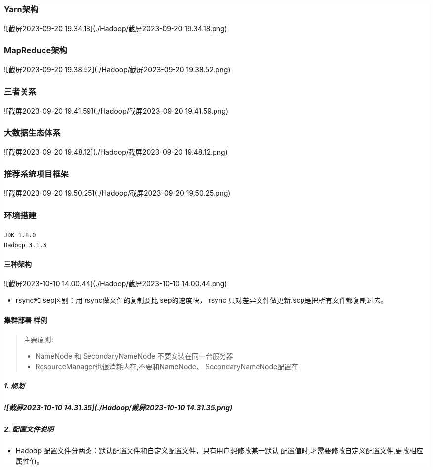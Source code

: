 ### Yarn架构

![截屏2023-09-20 19.34.18](./Hadoop/截屏2023-09-20 19.34.18.png)

### MapReduce架构

![截屏2023-09-20 19.38.52](./Hadoop/截屏2023-09-20 19.38.52.png)

### 三者关系

![截屏2023-09-20 19.41.59](./Hadoop/截屏2023-09-20 19.41.59.png)

### 大数据生态体系

![截屏2023-09-20 19.48.12](./Hadoop/截屏2023-09-20 19.48.12.png)

### 推荐系统项目框架

![截屏2023-09-20 19.50.25](./Hadoop/截屏2023-09-20 19.50.25.png) 

### 环境搭建

```shell
JDK 1.8.0
Hadoop 3.1.3
```



#### 三种架构

![截屏2023-10-10 14.00.44](./Hadoop/截屏2023-10-10 14.00.44.png)

- rsync和 sep区别：用 rsync做文件的复制要比 sep的速度快， rsync 只对差异文件做更新.scp是把所有文件都复制过去。

#### 集群部署 样例

> 主要原则: 
>
> - NameNode 和 SecondaryNameNode 不要安装在同一台服务器
> - ResourceManager也很消耗内存,不要和NameNode、 SecondaryNameNode配置在

##### 1. 规划

##### ![截屏2023-10-10 14.31.35](./Hadoop/截屏2023-10-10 14.31.35.png)

##### 2. 配置文件说明

- Hadoop 配置文件分两类：默认配置文件和自定义配置文件，只有用户想修改某一默认
  配置值时,才需要修改自定义配置文件,更改相应属性值。
